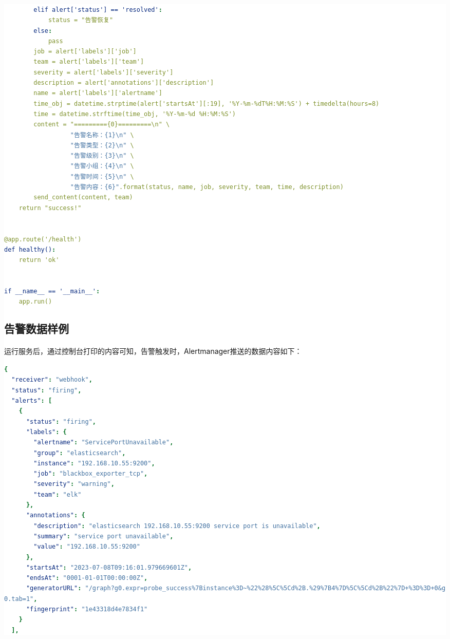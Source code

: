 ```yaml
        elif alert['status'] == 'resolved':
            status = "告警恢复"
        else:
            pass
        job = alert['labels']['job'] 
        team = alert['labels']['team'] 
        severity = alert['labels']['severity'] 
        description = alert['annotations']['description'] 
        name = alert['labels']['alertname'] 
        time_obj = datetime.strptime(alert['startsAt'][:19], '%Y-%m-%dT%H:%M:%S') + timedelta(hours=8)
        time = datetime.strftime(time_obj, '%Y-%m-%d %H:%M:%S')
        content = "========={0}=========\n" \
                  "告警名称：{1}\n" \
                  "告警类型：{2}\n" \
                  "告警级别：{3}\n" \
                  "告警小组：{4}\n" \
                  "告警时间：{5}\n" \
                  "告警内容：{6}".format(status, name, job, severity, team, time, description)
        send_content(content, team)
    return "success!"


@app.route('/health')
def healthy():
    return 'ok'


if __name__ == '__main__':
    app.run()
```

## 告警数据样例

运行服务后，通过控制台打印的内容可知，告警触发时，Alertmanager推送的数据内容如下：

```yaml
{
  "receiver": "webhook",
  "status": "firing",
  "alerts": [
    {
      "status": "firing",
      "labels": {
        "alertname": "ServicePortUnavailable",
        "group": "elasticsearch",
        "instance": "192.168.10.55:9200",
        "job": "blackbox_exporter_tcp",
        "severity": "warning",
        "team": "elk"
      },
      "annotations": {
        "description": "elasticsearch 192.168.10.55:9200 service port is unavailable",
        "summary": "service port unavailable",
        "value": "192.168.10.55:9200"
      },
      "startsAt": "2023-07-08T09:16:01.979669601Z",
      "endsAt": "0001-01-01T00:00:00Z",
      "generatorURL": "/graph?g0.expr=probe_success%7Binstance%3D~%22%28%5C%5Cd%2B.%29%7B4%7D%5C%5Cd%2B%22%7D+%3D%3D+0&g0.tab=1",
      "fingerprint": "1e43318d4e7834f1"
    }
  ],
```